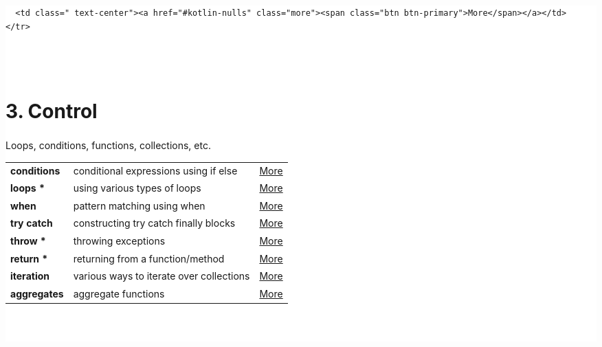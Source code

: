       <td class=" text-center"><a href="#kotlin-nulls" class="more"><span class="btn btn-primary">More</span></a></td>
    </tr>
  </tbody>
</table>
<br/><br/>

<h1 id="kotlin_101_control">3. Control</h1>
<p>Loops, conditions, functions, collections, etc.</p>
<table id="language" class="table table-striped table-bordered">
  <tbody>
    <tr>
      <td><strong>conditions</strong></td>
      <td>conditional expressions using if else</td>
      <td class="text-center"><a href="#kotlin-conditions" class="more"><span class="btn btn-primary">More</span></a></td>
    </tr>
    <tr>
      <td><strong>loops *</strong></td>
      <td>using various types of loops</td>
      <td class="text-center"><a href="#kotlin-loops" class="more"><span class="btn btn-primary">More</span></a></td>
    </tr>
    <tr>
      <td><strong>when</strong></td>
      <td>pattern matching using when</td>
      <td class=" text-center"><a href="#kotlin-loops" class="more"><span class="btn btn-primary">More</span></a></td>
    </tr>
    <tr>
      <td><strong>try catch</strong></td>
      <td>constructing try catch finally blocks</td>
      <td class=" text-center"><a href="#kotlin-trycatch" class="more"><span class="btn btn-primary">More</span></a></td>
    </tr>
    <tr>
      <td><strong>throw *</strong></td>
      <td>throwing exceptions</td>
      <td class=" text-center"><a href="#kotlin-throw" class="more"><span class="btn btn-primary">More</span></a></td>
    </tr>
    <tr>
      <td><strong>return *</strong></td>
      <td>returning from a function/method</td>
      <td class=" text-center"><a href="#kotlin-return" class="more"><span class="btn btn-primary">More</span></a></td>
    </tr>
    <tr>
      <td><strong>iteration</strong></td>
      <td>various ways to iterate over collections</td>
      <td class=" text-center"><a href="#kotlin-iterations" class="more"><span class="btn btn-primary">More</span></a></td>
    </tr>
    <tr>
      <td><strong>aggregates</strong></td>
      <td>aggregate functions</td>
      <td class=" text-center"><a href="#kotlin-aggregates" class="more"><span class="btn btn-primary">More</span></a></td>
    </tr>
  </tbody>
</table>
<br/><br/>
